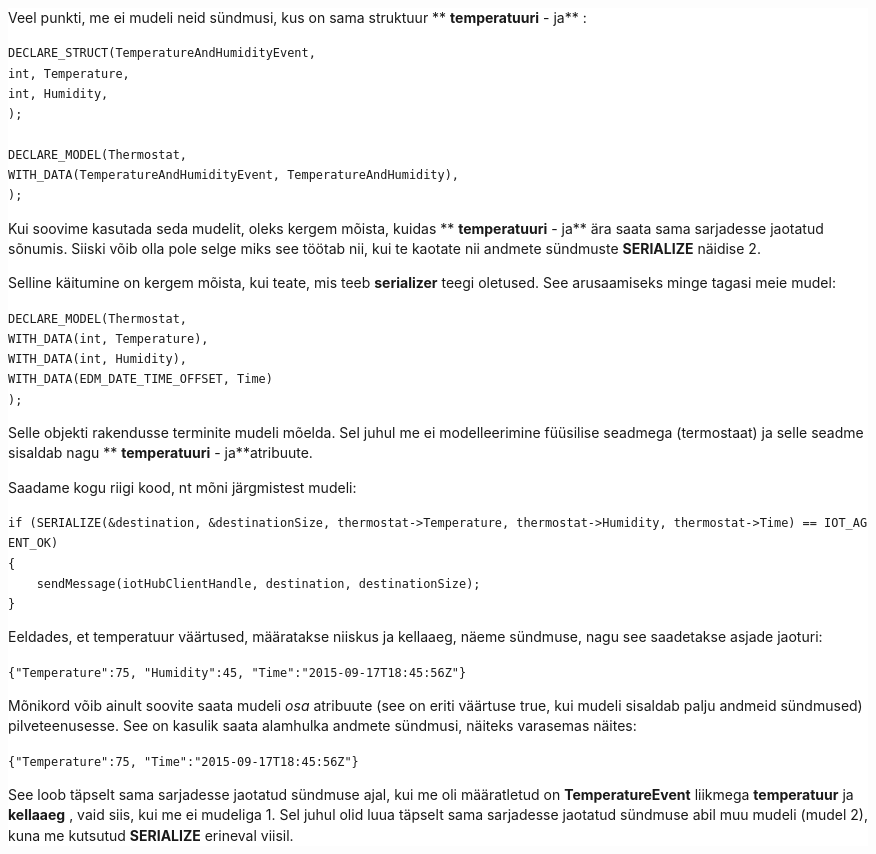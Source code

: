 Veel punkti, me ei mudeli neid sündmusi, kus on sama struktuur ** **temperatuuri** - ja** :

```
DECLARE_STRUCT(TemperatureAndHumidityEvent,
int, Temperature,
int, Humidity,
);

DECLARE_MODEL(Thermostat,
WITH_DATA(TemperatureAndHumidityEvent, TemperatureAndHumidity),
);
```

Kui soovime kasutada seda mudelit, oleks kergem mõista, kuidas ** **temperatuuri** - ja** ära saata sama sarjadesse jaotatud sõnumis. Siiski võib olla pole selge miks see töötab nii, kui te kaotate nii andmete sündmuste **SERIALIZE** näidise 2.

Selline käitumine on kergem mõista, kui teate, mis teeb **serializer** teegi oletused. See arusaamiseks minge tagasi meie mudel:

```
DECLARE_MODEL(Thermostat,
WITH_DATA(int, Temperature),
WITH_DATA(int, Humidity),
WITH_DATA(EDM_DATE_TIME_OFFSET, Time)
);
```

Selle objekti rakendusse terminite mudeli mõelda. Sel juhul me ei modelleerimine füüsilise seadmega (termostaat) ja selle seadme sisaldab nagu ** **temperatuuri** - ja**atribuute.

Saadame kogu riigi kood, nt mõni järgmistest mudeli:

```
if (SERIALIZE(&destination, &destinationSize, thermostat->Temperature, thermostat->Humidity, thermostat->Time) == IOT_AGENT_OK)
{
    sendMessage(iotHubClientHandle, destination, destinationSize);
}
```

Eeldades, et temperatuur väärtused, määratakse niiskus ja kellaaeg, näeme sündmuse, nagu see saadetakse asjade jaoturi:

```
{"Temperature":75, "Humidity":45, "Time":"2015-09-17T18:45:56Z"}
```

Mõnikord võib ainult soovite saata mudeli *osa* atribuute (see on eriti väärtuse true, kui mudeli sisaldab palju andmeid sündmused) pilveteenusesse. See on kasulik saata alamhulka andmete sündmusi, näiteks varasemas näites:

```
{"Temperature":75, "Time":"2015-09-17T18:45:56Z"}
```

See loob täpselt sama sarjadesse jaotatud sündmuse ajal, kui me oli määratletud on **TemperatureEvent** liikmega **temperatuur** ja **kellaaeg** , vaid siis, kui me ei mudeliga 1. Sel juhul olid luua täpselt sama sarjadesse jaotatud sündmuse abil muu mudeli (mudel 2), kuna me kutsutud **SERIALIZE** erineval viisil.

